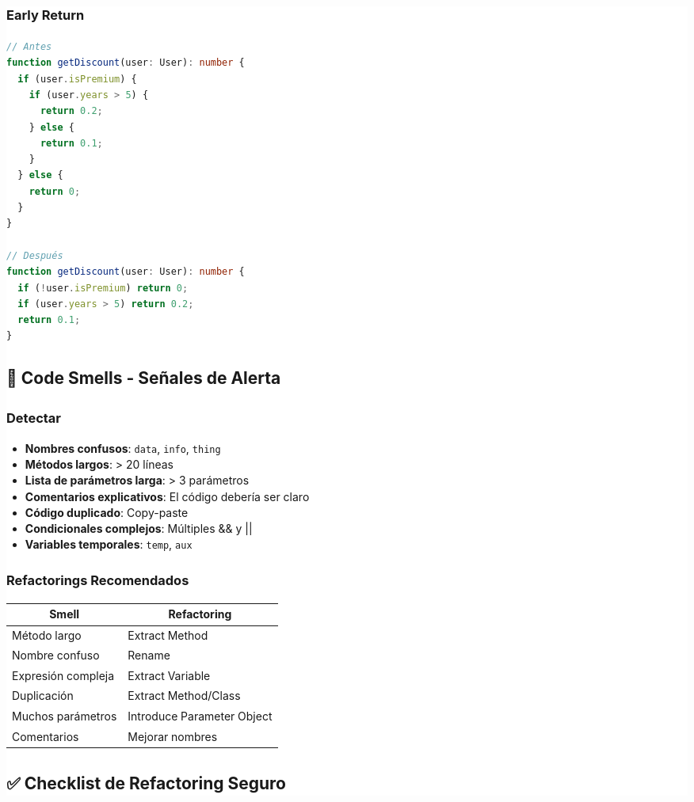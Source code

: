 ### Early Return
```typescript
// Antes
function getDiscount(user: User): number {
  if (user.isPremium) {
    if (user.years > 5) {
      return 0.2;
    } else {
      return 0.1;
    }
  } else {
    return 0;
  }
}

// Después
function getDiscount(user: User): number {
  if (!user.isPremium) return 0;
  if (user.years > 5) return 0.2;
  return 0.1;
}
```

## 🦨 Code Smells - Señales de Alerta

### Detectar
- **Nombres confusos**: `data`, `info`, `thing`
- **Métodos largos**: > 20 líneas
- **Lista de parámetros larga**: > 3 parámetros
- **Comentarios explicativos**: El código debería ser claro
- **Código duplicado**: Copy-paste
- **Condicionales complejos**: Múltiples && y ||
- **Variables temporales**: `temp`, `aux`

### Refactorings Recomendados
| Smell | Refactoring |
|-------|-------------|
| Método largo | Extract Method |
| Nombre confuso | Rename |
| Expresión compleja | Extract Variable |
| Duplicación | Extract Method/Class |
| Muchos parámetros | Introduce Parameter Object |
| Comentarios | Mejorar nombres |

## ✅ Checklist de Refactoring Seguro
